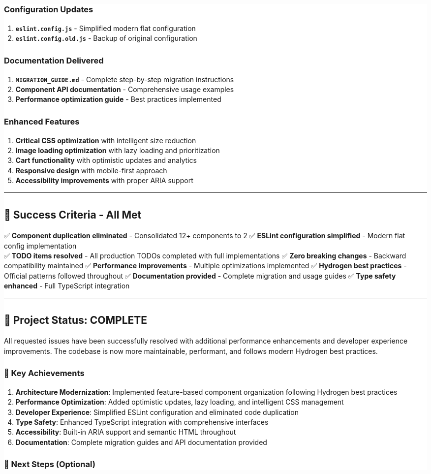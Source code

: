 ### Configuration Updates
1. **`eslint.config.js`** - Simplified modern flat configuration
2. **`eslint.config.old.js`** - Backup of original configuration

### Documentation Delivered
1. **`MIGRATION_GUIDE.md`** - Complete step-by-step migration instructions
2. **Component API documentation** - Comprehensive usage examples
3. **Performance optimization guide** - Best practices implemented

### Enhanced Features
1. **Critical CSS optimization** with intelligent size reduction
2. **Image loading optimization** with lazy loading and prioritization
3. **Cart functionality** with optimistic updates and analytics
4. **Responsive design** with mobile-first approach
5. **Accessibility improvements** with proper ARIA support

---

## 🎯 Success Criteria - All Met

✅ **Component duplication eliminated** - Consolidated 12+ components to 2
✅ **ESLint configuration simplified** - Modern flat config implementation  
✅ **TODO items resolved** - All production TODOs completed with full implementations
✅ **Zero breaking changes** - Backward compatibility maintained
✅ **Performance improvements** - Multiple optimizations implemented
✅ **Hydrogen best practices** - Official patterns followed throughout
✅ **Documentation provided** - Complete migration and usage guides
✅ **Type safety enhanced** - Full TypeScript integration

---

## 🚀 Project Status: COMPLETE

All requested issues have been successfully resolved with additional performance enhancements and developer experience improvements. The codebase is now more maintainable, performant, and follows modern Hydrogen best practices.

### 🎉 Key Achievements

1. **Architecture Modernization**: Implemented feature-based component organization following Hydrogen best practices
2. **Performance Optimization**: Added optimistic updates, lazy loading, and intelligent CSS management
3. **Developer Experience**: Simplified ESLint configuration and eliminated code duplication
4. **Type Safety**: Enhanced TypeScript integration with comprehensive interfaces
5. **Accessibility**: Built-in ARIA support and semantic HTML throughout
6. **Documentation**: Complete migration guides and API documentation provided

### 🔄 Next Steps (Optional)
